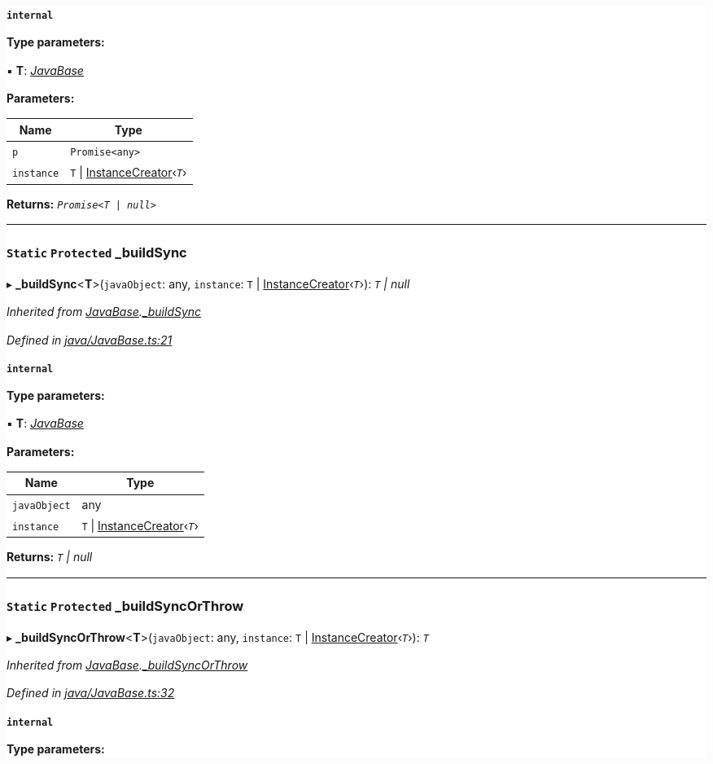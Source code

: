 **`internal`** 

**Type parameters:**

▪ **T**: *[JavaBase](../classes/_java_javabase_.javabase.md)*

**Parameters:**

Name | Type |
------ | ------ |
`p` | `Promise<any>` |
`instance` | `T` \| [InstanceCreator](../modules/_java_javabase_.md#instancecreator)‹*`T`*› |

**Returns:** *`Promise<T | null>`*

___

### `Static` `Protected` _buildSync

▸ **_buildSync**<**T**>(`javaObject`: any, `instance`: `T` | [InstanceCreator](../modules/_java_javabase_.md#instancecreator)‹*`T`*›): *`T` | null*

*Inherited from [JavaBase](../classes/_java_javabase_.javabase.md).[_buildSync](../classes/_java_javabase_.javabase.md#static-protected-_buildsync)*

*Defined in [java/JavaBase.ts:21](https://github.com/cancerberoSgx/node-lucene/blob/7855316/node-java-rt/src/java/JavaBase.ts#L21)*

**`internal`** 

**Type parameters:**

▪ **T**: *[JavaBase](../classes/_java_javabase_.javabase.md)*

**Parameters:**

Name | Type |
------ | ------ |
`javaObject` | any |
`instance` | `T` \| [InstanceCreator](../modules/_java_javabase_.md#instancecreator)‹*`T`*› |

**Returns:** *`T` | null*

___

### `Static` `Protected` _buildSyncOrThrow

▸ **_buildSyncOrThrow**<**T**>(`javaObject`: any, `instance`: `T` | [InstanceCreator](../modules/_java_javabase_.md#instancecreator)‹*`T`*›): *`T`*

*Inherited from [JavaBase](../classes/_java_javabase_.javabase.md).[_buildSyncOrThrow](../classes/_java_javabase_.javabase.md#static-protected-_buildsyncorthrow)*

*Defined in [java/JavaBase.ts:32](https://github.com/cancerberoSgx/node-lucene/blob/7855316/node-java-rt/src/java/JavaBase.ts#L32)*

**`internal`** 

**Type parameters:**
